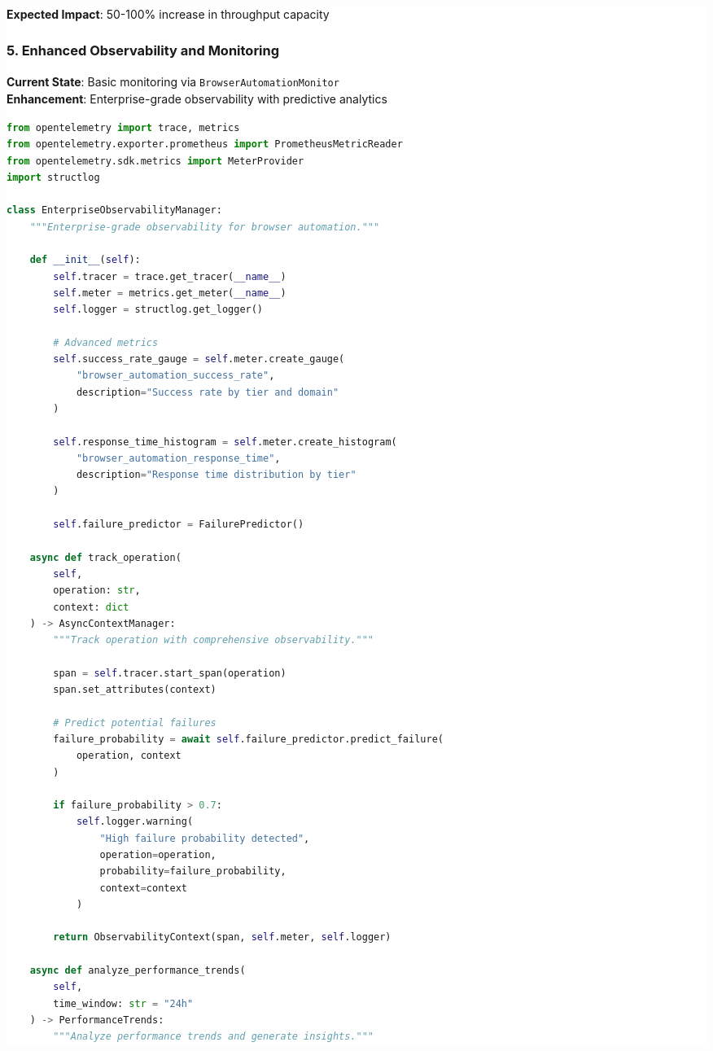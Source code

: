 **Expected Impact**: 50-100% increase in throughput capacity

### 5. Enhanced Observability and Monitoring

**Current State**: Basic monitoring via `BrowserAutomationMonitor`  
**Enhancement**: Enterprise-grade observability with predictive analytics

```python
from opentelemetry import trace, metrics
from opentelemetry.exporter.prometheus import PrometheusMetricReader
from opentelemetry.sdk.metrics import MeterProvider
import structlog

class EnterpriseObservabilityManager:
    """Enterprise-grade observability for browser automation."""
    
    def __init__(self):
        self.tracer = trace.get_tracer(__name__)
        self.meter = metrics.get_meter(__name__)
        self.logger = structlog.get_logger()
        
        # Advanced metrics
        self.success_rate_gauge = self.meter.create_gauge(
            "browser_automation_success_rate",
            description="Success rate by tier and domain"
        )
        
        self.response_time_histogram = self.meter.create_histogram(
            "browser_automation_response_time",
            description="Response time distribution by tier"
        )
        
        self.failure_predictor = FailurePredictor()
        
    async def track_operation(
        self, 
        operation: str, 
        context: dict
    ) -> AsyncContextManager:
        """Track operation with comprehensive observability."""
        
        span = self.tracer.start_span(operation)
        span.set_attributes(context)
        
        # Predict potential failures
        failure_probability = await self.failure_predictor.predict_failure(
            operation, context
        )
        
        if failure_probability > 0.7:
            self.logger.warning(
                "High failure probability detected",
                operation=operation,
                probability=failure_probability,
                context=context
            )
        
        return ObservabilityContext(span, self.meter, self.logger)
    
    async def analyze_performance_trends(
        self, 
        time_window: str = "24h"
    ) -> PerformanceTrends:
        """Analyze performance trends and generate insights."""
```
